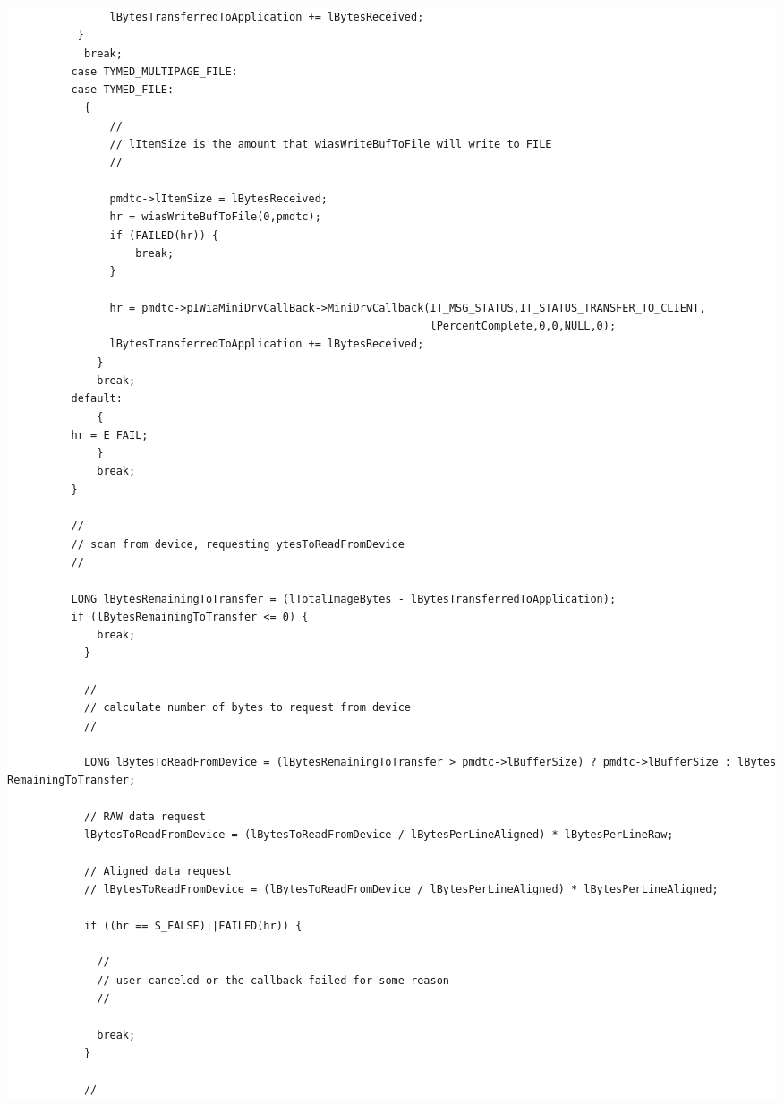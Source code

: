 ```
                lBytesTransferredToApplication += lBytesReceived;
           }
            break;
          case TYMED_MULTIPAGE_FILE:
          case TYMED_FILE:
            {
                //
                // lItemSize is the amount that wiasWriteBufToFile will write to FILE
                //

                pmdtc->lItemSize = lBytesReceived;
                hr = wiasWriteBufToFile(0,pmdtc);
                if (FAILED(hr)) {
                    break;
                }

                hr = pmdtc->pIWiaMiniDrvCallBack->MiniDrvCallback(IT_MSG_STATUS,IT_STATUS_TRANSFER_TO_CLIENT,
                                                                  lPercentComplete,0,0,NULL,0);
                lBytesTransferredToApplication += lBytesReceived;
              }
              break;
          default:
              {
          hr = E_FAIL;
              }
              break;
          }

          //
          // scan from device, requesting ytesToReadFromDevice
          //

          LONG lBytesRemainingToTransfer = (lTotalImageBytes - lBytesTransferredToApplication);
          if (lBytesRemainingToTransfer <= 0) {
              break;
            }

            //
            // calculate number of bytes to request from device
            //

            LONG lBytesToReadFromDevice = (lBytesRemainingToTransfer > pmdtc->lBufferSize) ? pmdtc->lBufferSize : lBytesRemainingToTransfer;

            // RAW data request
            lBytesToReadFromDevice = (lBytesToReadFromDevice / lBytesPerLineAligned) * lBytesPerLineRaw;

            // Aligned data request
            // lBytesToReadFromDevice = (lBytesToReadFromDevice / lBytesPerLineAligned) * lBytesPerLineAligned;

            if ((hr == S_FALSE)||FAILED(hr)) {

              //
              // user canceled or the callback failed for some reason
              //

              break;
            }

            //
```
